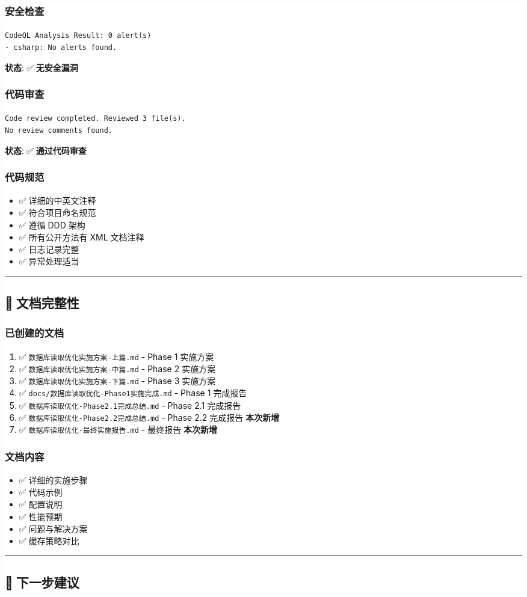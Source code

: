 ### 安全检查

```
CodeQL Analysis Result: 0 alert(s)
- csharp: No alerts found.
```

**状态**: ✅ **无安全漏洞**

### 代码审查

```
Code review completed. Reviewed 3 file(s).
No review comments found.
```

**状态**: ✅ **通过代码审查**

### 代码规范

- ✅ 详细的中英文注释
- ✅ 符合项目命名规范
- ✅ 遵循 DDD 架构
- ✅ 所有公开方法有 XML 文档注释
- ✅ 日志记录完整
- ✅ 异常处理适当

---

## 📝 文档完整性

### 已创建的文档

1. ✅ `数据库读取优化实施方案-上篇.md` - Phase 1 实施方案
2. ✅ `数据库读取优化实施方案-中篇.md` - Phase 2 实施方案
3. ✅ `数据库读取优化实施方案-下篇.md` - Phase 3 实施方案
4. ✅ `docs/数据库读取优化-Phase1实施完成.md` - Phase 1 完成报告
5. ✅ `数据库读取优化-Phase2.1完成总结.md` - Phase 2.1 完成报告
6. ✅ `数据库读取优化-Phase2.2完成总结.md` - Phase 2.2 完成报告 **本次新增**
7. ✅ `数据库读取优化-最终实施报告.md` - 最终报告 **本次新增**

### 文档内容

- ✅ 详细的实施步骤
- ✅ 代码示例
- ✅ 配置说明
- ✅ 性能预期
- ✅ 问题与解决方案
- ✅ 缓存策略对比

---

## 🚀 下一步建议
